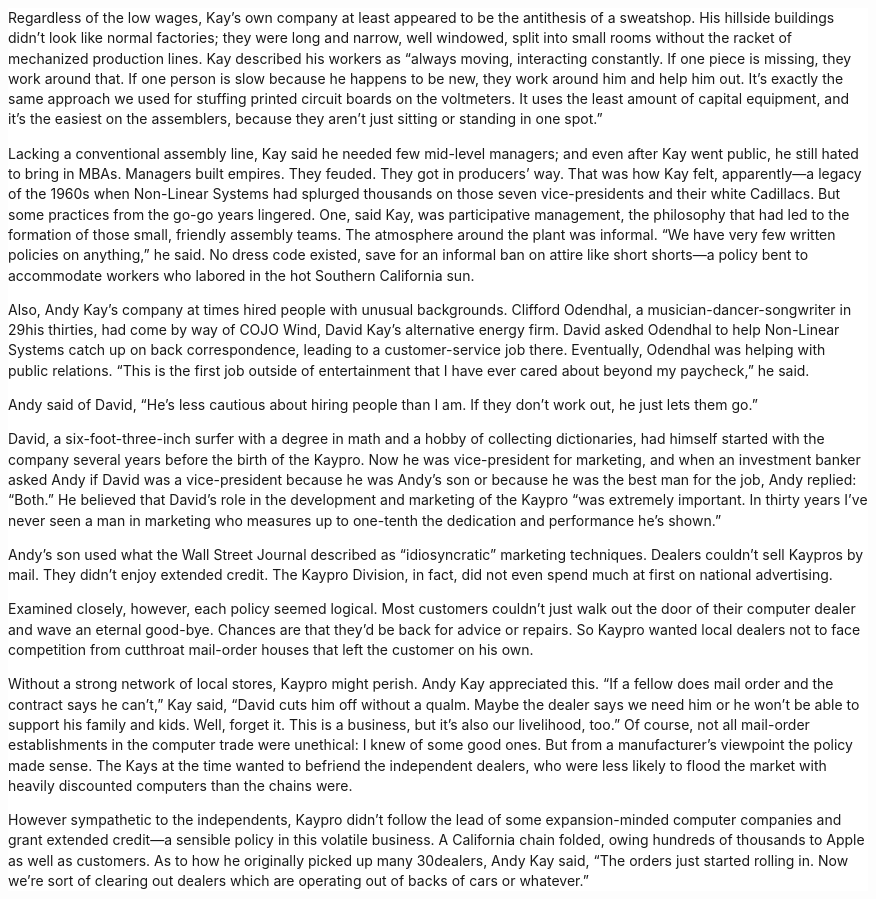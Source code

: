 Regardless of the low wages, Kay’s own company at least appeared to be the antithesis of a sweatshop. His hillside buildings didn’t look like normal factories; they were long and narrow, well windowed, split into small rooms without the racket of mechanized production lines. Kay described his workers as “always moving, interacting constantly. If one piece is missing, they work around that. If one person is slow because he happens to be new, they work around him and help him out. It’s exactly the same approach we used for stuffing printed circuit boards on the voltmeters. It uses the least amount of capital equipment, and it’s the easiest on the assemblers, because they aren’t just sitting or standing in one spot.”

Lacking a conventional assembly line, Kay said he needed few mid-level managers; and even after Kay went public, he still hated to bring in MBAs. Managers built empires. They feuded. They got in producers’ way. That was how Kay felt, apparently—a legacy of the 1960s when Non-Linear Systems had splurged thousands on those seven vice-presidents and their white Cadillacs. But some practices from the go-go years lingered. One, said Kay, was participative management, the philosophy that had led to the formation of those small, friendly assembly teams. The atmosphere around the plant was informal. “We have very few written policies on anything,” he said. No dress code existed, save for an informal ban on attire like short shorts—a policy bent to accommodate workers who labored in the hot Southern California sun.

Also, Andy Kay’s company at times hired people with unusual backgrounds. Clifford Odendhal, a musician-dancer-songwriter in 29his thirties, had come by way of COJO Wind, David Kay’s alternative energy firm. David asked Odendhal to help Non-Linear Systems catch up on back correspondence, leading to a customer-service job there. Eventually, Odendhal was helping with public relations. “This is the first job outside of entertainment that I have ever cared about beyond my paycheck,” he said.

Andy said of David, “He’s less cautious about hiring people than I am. If they don’t work out, he just lets them go.”

David, a six-foot-three-inch surfer with a degree in math and a hobby of collecting dictionaries, had himself started with the company several years before the birth of the Kaypro. Now he was vice-president for marketing, and when an investment banker asked Andy if David was a vice-president because he was Andy’s son or because he was the best man for the job, Andy replied: “Both.” He believed that David’s role in the development and marketing of the Kaypro “was extremely important. In thirty years I’ve never seen a man in marketing who measures up to one-tenth the dedication and performance he’s shown.”

Andy’s son used what the Wall Street Journal described as “idiosyncratic” marketing techniques. Dealers couldn’t sell Kaypros by mail. They didn’t enjoy extended credit. The Kaypro Division, in fact, did not even spend much at first on national advertising.

Examined closely, however, each policy seemed logical. Most customers couldn’t just walk out the door of their computer dealer and wave an eternal good-bye. Chances are that they’d be back for advice or repairs. So Kaypro wanted local dealers not to face competition from cutthroat mail-order houses that left the customer on his own.

Without a strong network of local stores, Kaypro might perish. Andy Kay appreciated this. “If a fellow does mail order and the contract says he can’t,” Kay said, “David cuts him off without a qualm. Maybe the dealer says we need him or he won’t be able to support his family and kids. Well, forget it. This is a business, but it’s also our livelihood, too.” Of course, not all mail-order establishments in the computer trade were unethical: I knew of some good ones. But from a manufacturer’s viewpoint the policy made sense. The Kays at the time wanted to befriend the independent dealers, who were less likely to flood the market with heavily discounted computers than the chains were.

However sympathetic to the independents, Kaypro didn’t follow the lead of some expansion-minded computer companies and grant extended credit—a sensible policy in this volatile business. A California chain folded, owing hundreds of thousands to Apple as well as customers. As to how he originally picked up many 30dealers, Andy Kay said, “The orders just started rolling in. Now we’re sort of clearing out dealers which are operating out of backs of cars or whatever.”

